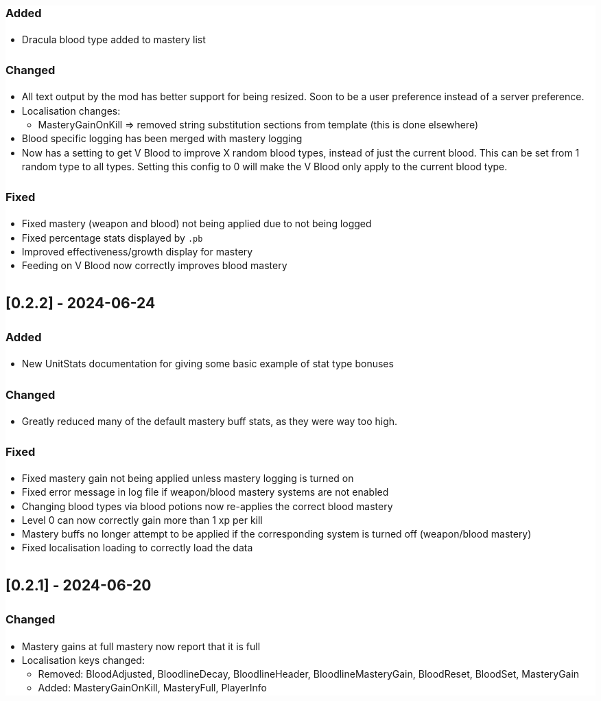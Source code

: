### Added

- Dracula blood type added to mastery list

### Changed

- All text output by the mod has better support for being resized. Soon to be a user preference instead of a server preference.
- Localisation changes:
  - MasteryGainOnKill => removed string substitution sections from template (this is done elsewhere)
- Blood specific logging has been merged with mastery logging
- Now has a setting to get V Blood to improve X random blood types, instead of just the current blood. This can be set from 1 random type to all types. Setting this config to 0 will make the V Blood only apply to the current blood type.

### Fixed

- Fixed mastery (weapon and blood) not being applied due to not being logged
- Fixed percentage stats displayed by `.pb`
- Improved effectiveness/growth display for mastery
- Feeding on V Blood now correctly improves blood mastery

## [0.2.2] - 2024-06-24

### Added

- New UnitStats documentation for giving some basic example of stat type bonuses

### Changed

- Greatly reduced many of the default mastery buff stats, as they were way too high.

### Fixed

- Fixed mastery gain not being applied unless mastery logging is turned on
- Fixed error message in log file if weapon/blood mastery systems are not enabled
- Changing blood types via blood potions now re-applies the correct blood mastery
- Level 0 can now correctly gain more than 1 xp per kill
- Mastery buffs no longer attempt to be applied if the corresponding system is turned off (weapon/blood mastery)
- Fixed localisation loading to correctly load the data

## [0.2.1] - 2024-06-20

### Changed

- Mastery gains at full mastery now report that it is full
- Localisation keys changed:
  - Removed: BloodAdjusted, BloodlineDecay, BloodlineHeader, BloodlineMasteryGain, BloodReset, BloodSet, MasteryGain
  - Added: MasteryGainOnKill, MasteryFull, PlayerInfo
